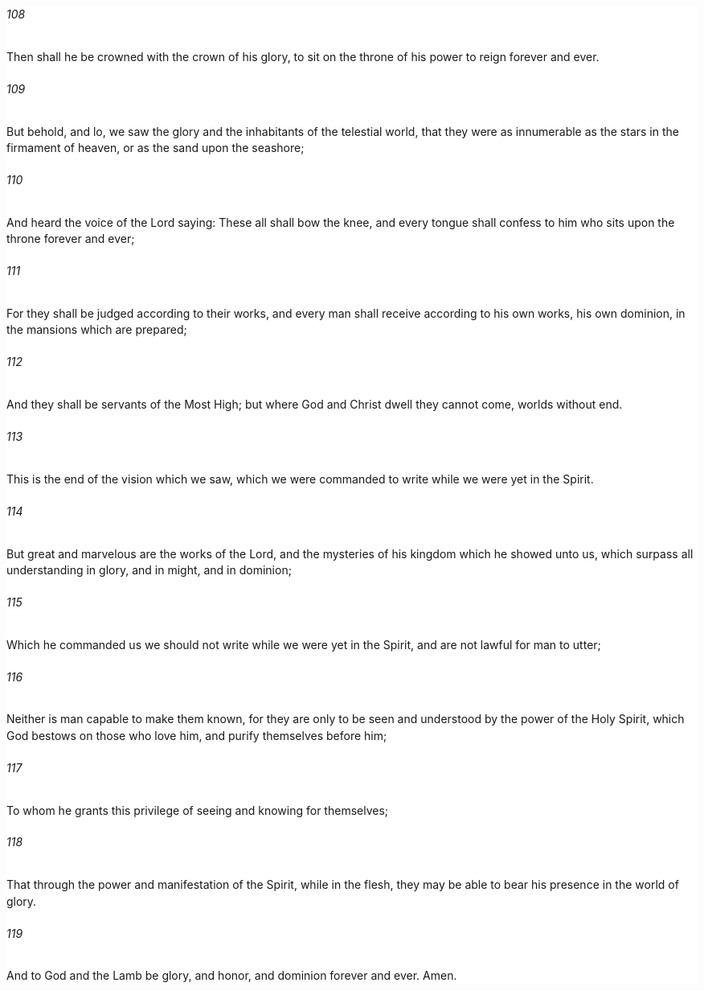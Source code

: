 ###### 108
Then shall he be crowned with the crown of his glory, to sit on the throne of his power to reign forever and ever.

###### 109
But behold, and lo, we saw the glory and the inhabitants of the telestial world, that they were as innumerable as the stars in the firmament of heaven, or as the sand upon the seashore;

###### 110
And heard the voice of the Lord saying: These all shall bow the knee, and every tongue shall confess to him who sits upon the throne forever and ever;

###### 111
For they shall be judged according to their works, and every man shall receive according to his own works, his own dominion, in the mansions which are prepared;

###### 112
And they shall be servants of the Most High; but where God and Christ dwell they cannot come, worlds without end.

###### 113
This is the end of the vision which we saw, which we were commanded to write while we were yet in the Spirit.

###### 114
But great and marvelous are the works of the Lord, and the mysteries of his kingdom which he showed unto us, which surpass all understanding in glory, and in might, and in dominion;

###### 115
Which he commanded us we should not write while we were yet in the Spirit, and are not lawful for man to utter;

###### 116
Neither is man capable to make them known, for they are only to be seen and understood by the power of the Holy Spirit, which God bestows on those who love him, and purify themselves before him;

###### 117
To whom he grants this privilege of seeing and knowing for themselves;

###### 118
That through the power and manifestation of the Spirit, while in the flesh, they may be able to bear his presence in the world of glory.

###### 119
And to God and the Lamb be glory, and honor, and dominion forever and ever. Amen.

